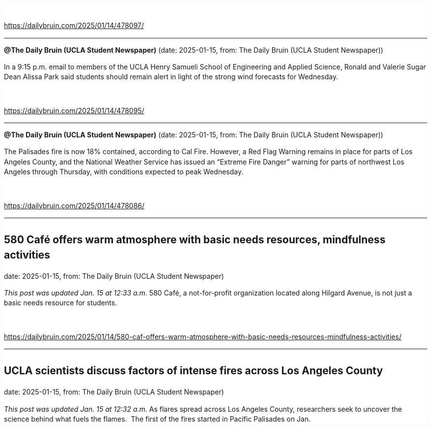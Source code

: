<br> 

<https://dailybruin.com/2025/01/14/478097/>

---

**@The Daily Bruin (UCLA Student Newspaper)** (date: 2025-01-15, from: The Daily Bruin (UCLA Student Newspaper))

In a 9:15 p.m. email to members of the UCLA Henry Samueli School of Engineering and Applied Science, Ronald and Valerie Sugar Dean Alissa Park said students should remain alert in light of the strong wind forecasts for Wednesday. 

<br> 

<https://dailybruin.com/2025/01/14/478095/>

---

**@The Daily Bruin (UCLA Student Newspaper)** (date: 2025-01-15, from: The Daily Bruin (UCLA Student Newspaper))

The Palisades fire is now 18% contained, according to Cal Fire.
However, a Red Flag Warning remains in place for parts of Los Angeles County, and the National Weather Service has issued an &#8220;Extreme Fire Danger&#8221; warning for parts of northwest Los Angeles through Thursday, with conditions expected to peak Wednesday. 

<br> 

<https://dailybruin.com/2025/01/14/478086/>

---

## 580 Café offers warm atmosphere with basic needs resources, mindfulness activities

date: 2025-01-15, from: The Daily Bruin (UCLA Student Newspaper)

<em>This post was updated Jan. 15 at 12:33 a.m.</em>
580 Café, a not-for-profit organization located along Hilgard Avenue, is not just a basic needs resource for students. 

<br> 

<https://dailybruin.com/2025/01/14/580-caf-offers-warm-atmosphere-with-basic-needs-resources-mindfulness-activities/>

---

## UCLA scientists discuss factors of intense fires across Los Angeles County

date: 2025-01-15, from: The Daily Bruin (UCLA Student Newspaper)

<em>This post was updated Jan. 15 at 12:32 a.m.</em>
As flares spread across Los Angeles County, researchers seek to uncover the science behind what fuels the flames.&#160;
The first of the fires started in Pacific Palisades on Jan. 
